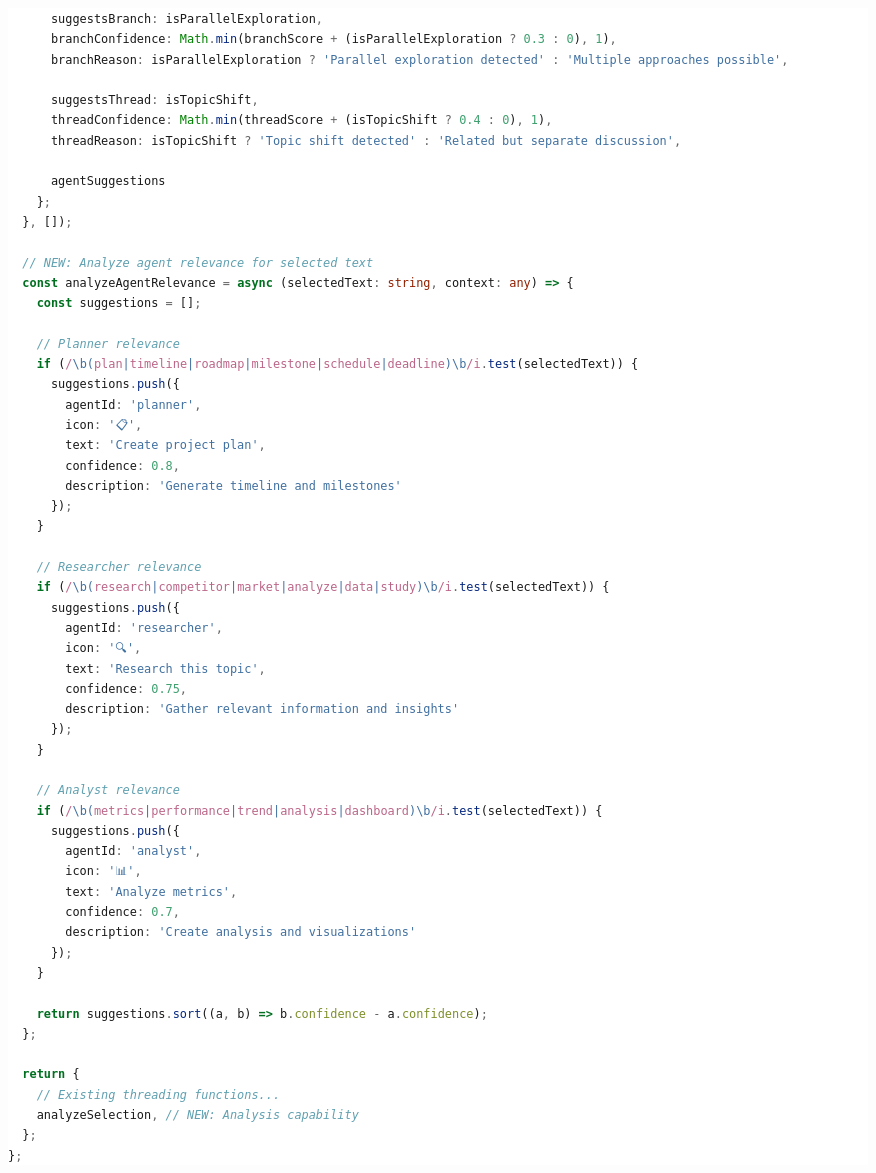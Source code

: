```typescript
      suggestsBranch: isParallelExploration,
      branchConfidence: Math.min(branchScore + (isParallelExploration ? 0.3 : 0), 1),
      branchReason: isParallelExploration ? 'Parallel exploration detected' : 'Multiple approaches possible',
      
      suggestsThread: isTopicShift,
      threadConfidence: Math.min(threadScore + (isTopicShift ? 0.4 : 0), 1),
      threadReason: isTopicShift ? 'Topic shift detected' : 'Related but separate discussion',
      
      agentSuggestions
    };
  }, []);
  
  // NEW: Analyze agent relevance for selected text
  const analyzeAgentRelevance = async (selectedText: string, context: any) => {
    const suggestions = [];
    
    // Planner relevance
    if (/\b(plan|timeline|roadmap|milestone|schedule|deadline)\b/i.test(selectedText)) {
      suggestions.push({
        agentId: 'planner',
        icon: '📋',
        text: 'Create project plan',
        confidence: 0.8,
        description: 'Generate timeline and milestones'
      });
    }
    
    // Researcher relevance  
    if (/\b(research|competitor|market|analyze|data|study)\b/i.test(selectedText)) {
      suggestions.push({
        agentId: 'researcher', 
        icon: '🔍',
        text: 'Research this topic',
        confidence: 0.75,
        description: 'Gather relevant information and insights'
      });
    }
    
    // Analyst relevance
    if (/\b(metrics|performance|trend|analysis|dashboard)\b/i.test(selectedText)) {
      suggestions.push({
        agentId: 'analyst',
        icon: '📊', 
        text: 'Analyze metrics',
        confidence: 0.7,
        description: 'Create analysis and visualizations'
      });
    }
    
    return suggestions.sort((a, b) => b.confidence - a.confidence);
  };
  
  return {
    // Existing threading functions...
    analyzeSelection, // NEW: Analysis capability
  };
};
```
